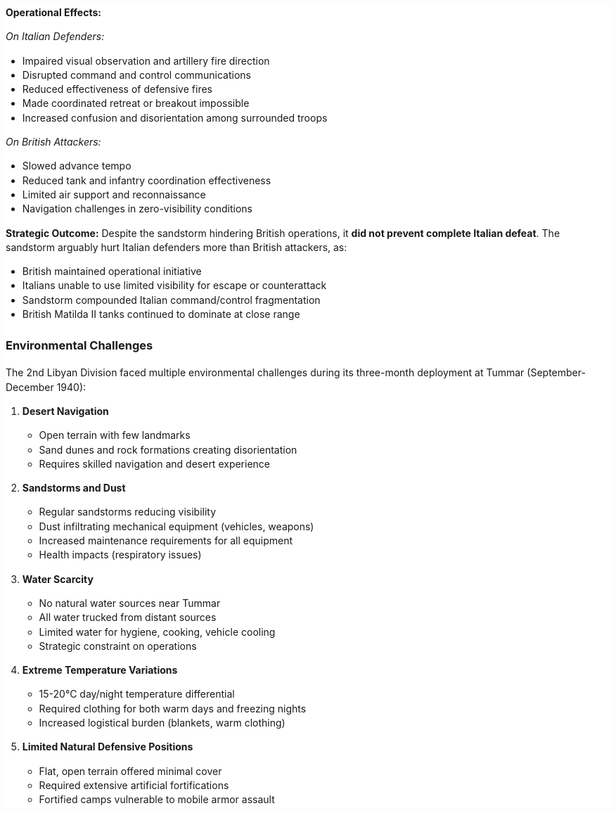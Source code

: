 **Operational Effects:**

*On Italian Defenders:*
- Impaired visual observation and artillery fire direction
- Disrupted command and control communications
- Reduced effectiveness of defensive fires
- Made coordinated retreat or breakout impossible
- Increased confusion and disorientation among surrounded troops

*On British Attackers:*
- Slowed advance tempo
- Reduced tank and infantry coordination effectiveness
- Limited air support and reconnaissance
- Navigation challenges in zero-visibility conditions

**Strategic Outcome:**
Despite the sandstorm hindering British operations, it **did not prevent complete Italian defeat**. The sandstorm arguably hurt Italian defenders more than British attackers, as:
- British maintained operational initiative
- Italians unable to use limited visibility for escape or counterattack
- Sandstorm compounded Italian command/control fragmentation
- British Matilda II tanks continued to dominate at close range

### Environmental Challenges

The 2nd Libyan Division faced multiple environmental challenges during its three-month deployment at Tummar (September-December 1940):

1. **Desert Navigation**
   - Open terrain with few landmarks
   - Sand dunes and rock formations creating disorientation
   - Requires skilled navigation and desert experience

2. **Sandstorms and Dust**
   - Regular sandstorms reducing visibility
   - Dust infiltrating mechanical equipment (vehicles, weapons)
   - Increased maintenance requirements for all equipment
   - Health impacts (respiratory issues)

3. **Water Scarcity**
   - No natural water sources near Tummar
   - All water trucked from distant sources
   - Limited water for hygiene, cooking, vehicle cooling
   - Strategic constraint on operations

4. **Extreme Temperature Variations**
   - 15-20°C day/night temperature differential
   - Required clothing for both warm days and freezing nights
   - Increased logistical burden (blankets, warm clothing)

5. **Limited Natural Defensive Positions**
   - Flat, open terrain offered minimal cover
   - Required extensive artificial fortifications
   - Fortified camps vulnerable to mobile armor assault
